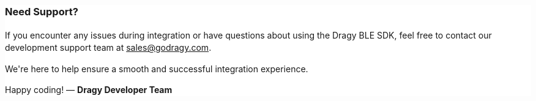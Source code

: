 ### Need Support?
If you encounter any issues during integration or have questions about using the Dragy BLE SDK, feel free to contact our development support team at sales@godragy.com.

We're here to help ensure a smooth and successful integration experience.

Happy coding!
— **Dragy Developer Team**




